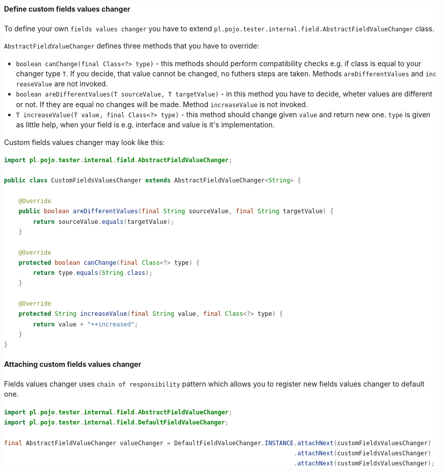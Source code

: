 #### Define custom fields values changer
To define your own `fields values changer` you have to extend `pl.pojo.tester.internal.field.AbstractFieldValueChanger` class.

`AbstractFieldValueChanger` defines three methods that you have to override:
* `boolean canChange(final Class<?> type)` - this methods should perform compatibility checks e.g. if class is equal to your changer type `T`. If you decide, that value cannot be changed, no futhers steps are taken. Methods `areDifferentValues` and `increaseValue` are not invoked.
* `boolean areDifferentValues(T sourceValue, T targetValue)` - in this method you have to decide, wheter values are different or not. If they are equal no changes will be made. Method `increaseValue` is not invoked.
* `T increaseValue(T value, final Class<?> type)` - this method should change given `value` and return new one. `type` is given as little help, when your field is e.g. interface and value is it's implementation.

Custom fields values changer may look like this:
```java
import pl.pojo.tester.internal.field.AbstractFieldValueChanger;

public class CustomFieldsValuesChanger extends AbstractFieldValueChanger<String> {

    @Override
    public boolean areDifferentValues(final String sourceValue, final String targetValue) {
        return sourceValue.equals(targetValue);
    }

    @Override
    protected boolean canChange(final Class<?> type) {
        return type.equals(String.class);
    }

    @Override
    protected String increaseValue(final String value, final Class<?> type) {
        return value + "++increased";
    }
}
```


#### Attaching custom fields values changer
Fields values changer uses `chain of responsibility` pattern which allows you to register new fields values changer to default one.

```java
import pl.pojo.tester.internal.field.AbstractFieldValueChanger;
import pl.pojo.tester.internal.field.DefaultFieldValueChanger;

final AbstractFieldValueChanger valueChanger = DefaultFieldValueChanger.INSTANCE.attachNext(customFieldsValuesChanger)
                                                                                .attachNext(customFieldsValuesChanger)
                                                                                .attachNext(customFieldsValuesChanger);
```
